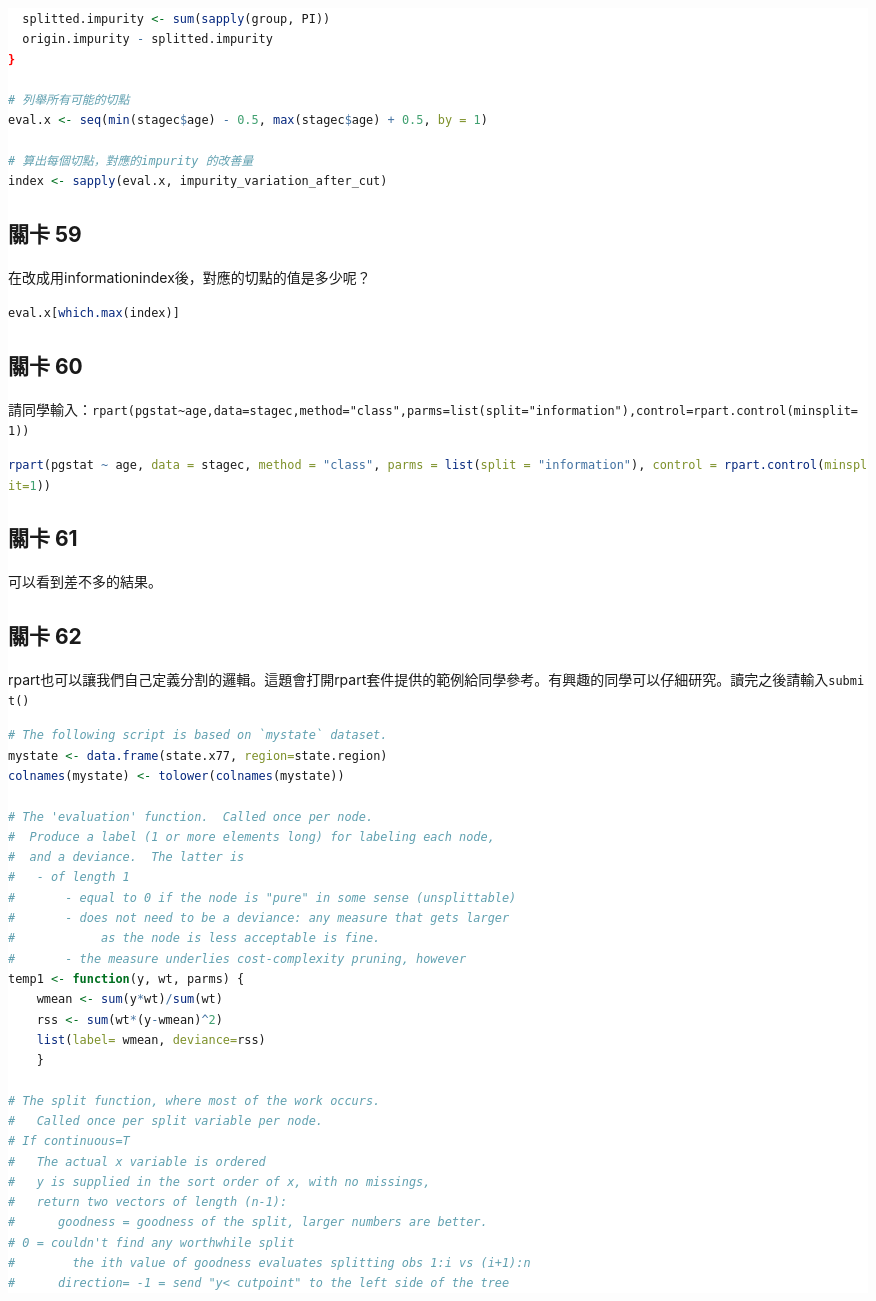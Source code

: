 ```r
  splitted.impurity <- sum(sapply(group, PI))
  origin.impurity - splitted.impurity
}

# 列舉所有可能的切點
eval.x <- seq(min(stagec$age) - 0.5, max(stagec$age) + 0.5, by = 1)

# 算出每個切點，對應的impurity 的改善量
index <- sapply(eval.x, impurity_variation_after_cut)
```


## 關卡 59
在改成用informationindex後，對應的切點的值是多少呢？
```r
eval.x[which.max(index)]
```


## 關卡 60
請同學輸入：`rpart(pgstat~age,data=stagec,method="class",parms=list(split="information"),control=rpart.control(minsplit=1))`
```r
rpart(pgstat ~ age, data = stagec, method = "class", parms = list(split = "information"), control = rpart.control(minsplit=1))
```


## 關卡 61
可以看到差不多的結果。


## 關卡 62
rpart也可以讓我們自己定義分割的邏輯。這題會打開rpart套件提供的範例給同學參考。有興趣的同學可以仔細研究。讀完之後請輸入`submit()`
```r
# The following script is based on `mystate` dataset.
mystate <- data.frame(state.x77, region=state.region)
colnames(mystate) <- tolower(colnames(mystate))

# The 'evaluation' function.  Called once per node.
#  Produce a label (1 or more elements long) for labeling each node,
#  and a deviance.  The latter is
#	- of length 1
#       - equal to 0 if the node is "pure" in some sense (unsplittable)
#       - does not need to be a deviance: any measure that gets larger
#            as the node is less acceptable is fine.
#       - the measure underlies cost-complexity pruning, however
temp1 <- function(y, wt, parms) {
    wmean <- sum(y*wt)/sum(wt)
    rss <- sum(wt*(y-wmean)^2)
    list(label= wmean, deviance=rss)
    }

# The split function, where most of the work occurs.
#   Called once per split variable per node.
# If continuous=T
#   The actual x variable is ordered
#   y is supplied in the sort order of x, with no missings,
#   return two vectors of length (n-1):
#      goodness = goodness of the split, larger numbers are better.
# 0 = couldn't find any worthwhile split
#        the ith value of goodness evaluates splitting obs 1:i vs (i+1):n
#      direction= -1 = send "y< cutpoint" to the left side of the tree
```